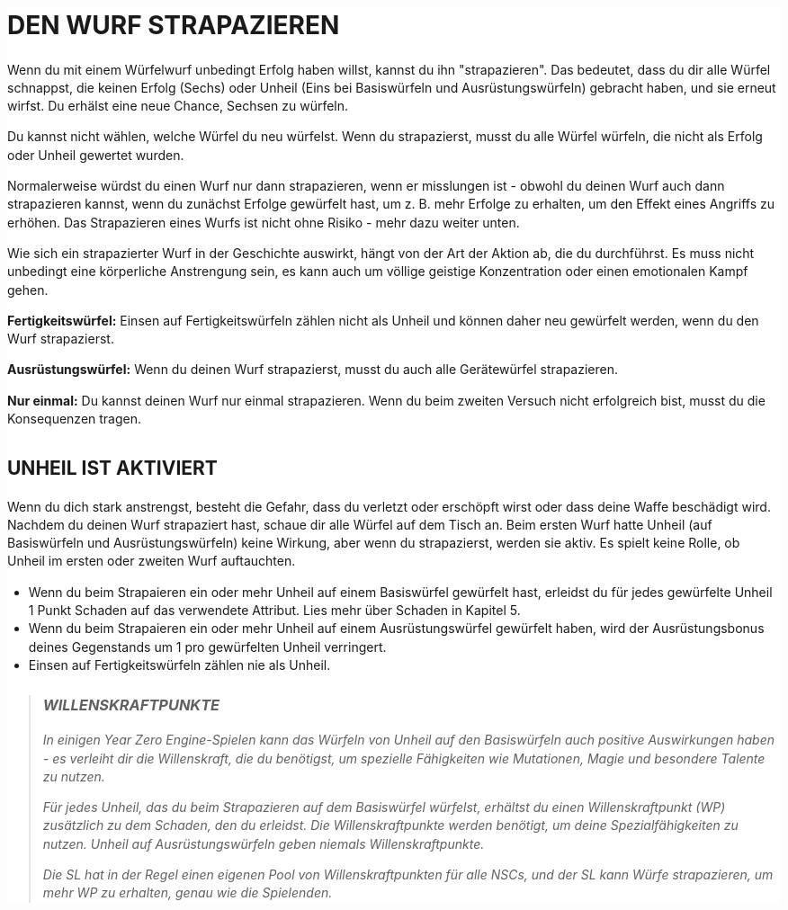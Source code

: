 # **DEN WURF STRAPAZIEREN**

Wenn du mit einem Würfelwurf unbedingt Erfolg haben willst, kannst du ihn "strapazieren". Das bedeutet, dass du dir alle Würfel schnappst, die keinen Erfolg (Sechs) oder Unheil (Eins bei Basiswürfeln und Ausrüstungswürfeln) gebracht haben, und sie erneut wirfst. Du erhälst eine neue Chance, Sechsen zu würfeln.

Du kannst nicht wählen, welche Würfel du neu würfelst. Wenn du strapazierst, musst du alle Würfel würfeln, die nicht als Erfolg oder Unheil gewertet wurden.

Normalerweise würdst du einen Wurf nur dann strapazieren, wenn er misslungen ist - obwohl du deinen Wurf auch dann strapazieren kannst, wenn du zunächst Erfolge gewürfelt hast, um z. B. mehr Erfolge zu erhalten, um den Effekt eines Angriffs zu erhöhen. Das Strapazieren eines Wurfs ist nicht ohne Risiko - mehr dazu weiter unten.

Wie sich ein strapazierter Wurf in der Geschichte auswirkt, hängt von der Art der Aktion ab, die du durchführst. Es muss nicht unbedingt eine körperliche Anstrengung sein, es kann auch um völlige geistige Konzentration oder einen emotionalen Kampf gehen.

**Fertigkeitswürfel:** Einsen auf Fertigkeitswürfeln zählen nicht als Unheil und können daher neu gewürfelt werden, wenn du den Wurf strapazierst.

**Ausrüstungswürfel:** Wenn du deinen Wurf strapazierst, musst du auch alle Gerätewürfel strapazieren.

**Nur einmal:** Du kannst deinen Wurf nur einmal strapazieren. Wenn du beim zweiten Versuch nicht erfolgreich bist, musst du die Konsequenzen tragen.

## **UNHEIL IST AKTIVIERT**

Wenn du dich stark anstrengst, besteht die Gefahr, dass du verletzt oder erschöpft wirst oder dass deine Waffe beschädigt wird. Nachdem du deinen Wurf strapaziert hast, schaue dir alle Würfel auf dem Tisch an. Beim ersten Wurf hatte Unheil (auf Basiswürfeln und Ausrüstungswürfeln) keine Wirkung, aber wenn du strapazierst, werden sie aktiv. Es spielt keine Rolle, ob Unheil im ersten oder zweiten Wurf auftauchten.

- Wenn du beim Strapaieren ein oder mehr Unheil auf einem Basiswürfel gewürfelt hast, erleidst du für jedes gewürfelte Unheil 1 Punkt Schaden auf das verwendete Attribut. Lies mehr über Schaden in Kapitel 5.
- Wenn du beim Strapaieren ein oder mehr Unheil auf einem Ausrüstungswürfel gewürfelt haben, wird der Ausrüstungsbonus deines Gegenstands um 1 pro gewürfelten Unheil verringert.
- Einsen auf Fertigkeitswürfeln zählen nie als Unheil.

> ### ***WILLENSKRAFTPUNKTE***
>
> *In einigen Year Zero Engine-Spielen kann das Würfeln von Unheil auf den Basiswürfeln auch positive Auswirkungen haben - es verleiht dir die Willenskraft, die du benötigst, um spezielle Fähigkeiten wie Mutationen, Magie und besondere Talente zu nutzen.*
>
> *Für jedes Unheil, das du beim Strapazieren auf dem Basiswürfel würfelst, erhältst du einen Willenskraftpunkt (WP) zusätzlich zu dem Schaden, den du erleidst. Die Willenskraftpunkte werden benötigt, um deine Spezialfähigkeiten zu nutzen. Unheil auf Ausrüstungswürfeln geben niemals Willenskraftpunkte.*
> 
> *Die SL hat in der Regel einen eigenen Pool von Willenskraftpunkten für alle NSCs, und der SL kann Würfe strapazieren, um mehr WP zu erhalten, genau wie die Spielenden.*
